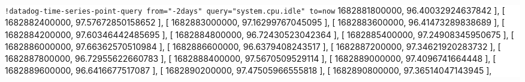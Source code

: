 ```!datadog-time-series-point-query from="-2days" query="system.cpu.idle" to=now```
                            1682881800000,
                            96.40032924637842
                        ],
                        [
                            1682882400000,
                            97.57672850158652
                        ],
                        [
                            1682883000000,
                            97.16299767045095
                        ],
                        [
                            1682883600000,
                            96.41473289838689
                        ],
                        [
                            1682884200000,
                            97.60346442485695
                        ],
                        [
                            1682884800000,
                            96.72430523042364
                        ],
                        [
                            1682885400000,
                            97.24908345950675
                        ],
                        [
                            1682886000000,
                            97.66362570510984
                        ],
                        [
                            1682886600000,
                            96.6379408243517
                        ],
                        [
                            1682887200000,
                            97.34621920283732
                        ],
                        [
                            1682887800000,
                            96.72955622660783
                        ],
                        [
                            1682888400000,
                            97.5670509529114
                        ],
                        [
                            1682889000000,
                            97.4096741664448
                        ],
                        [
                            1682889600000,
                            96.6416677517087
                        ],
                        [
                            1682890200000,
                            97.47505966555818
                        ],
                        [
                            1682890800000,
                            97.36514047143945
                        ],
```